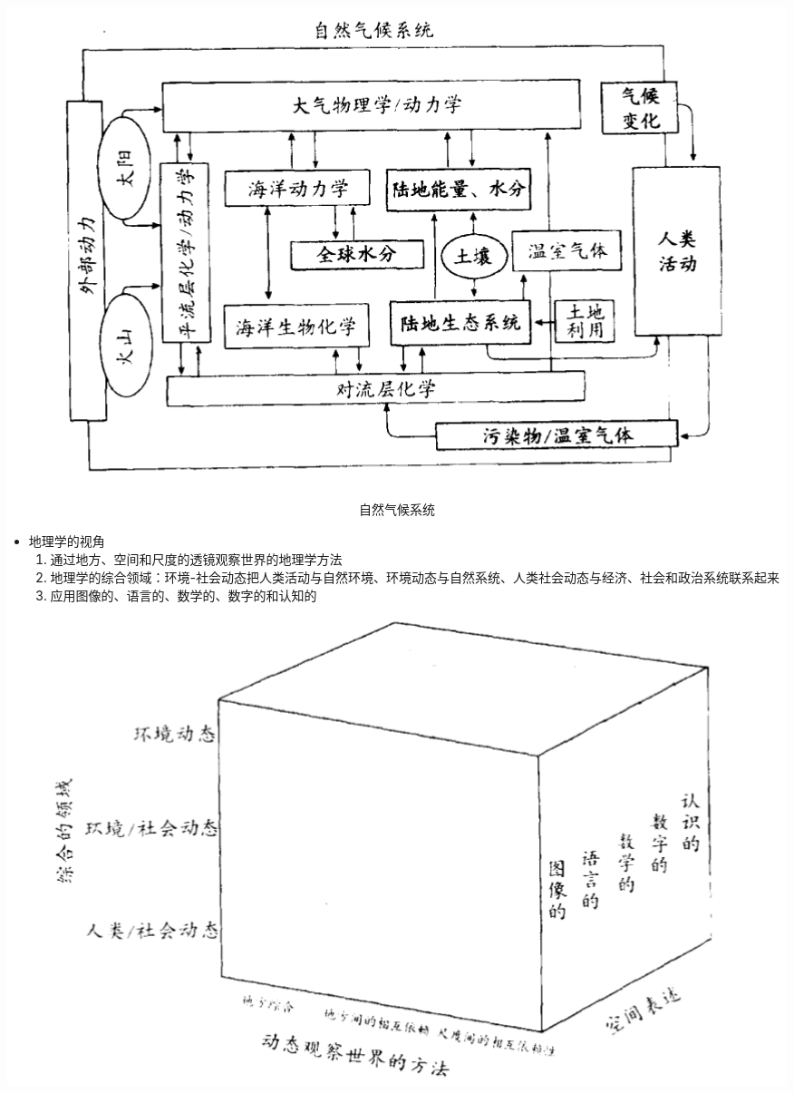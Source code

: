 ![image-20220304225243574](../image/image-20220304225243574.png)

<div align='center'>自然气候系统</div>

- 地理学的视角
  1. 通过地方、空间和尺度的透镜观察世界的地理学方法
  2. 地理学的综合领域：环境-社会动态把人类活动与自然环境、环境动态与自然系统、人类社会动态与经济、社会和政治系统联系起来
  3. 应用图像的、语言的、数学的、数字的和认知的

![image-20220304225713776](../image/image-20220304225713776.png)
